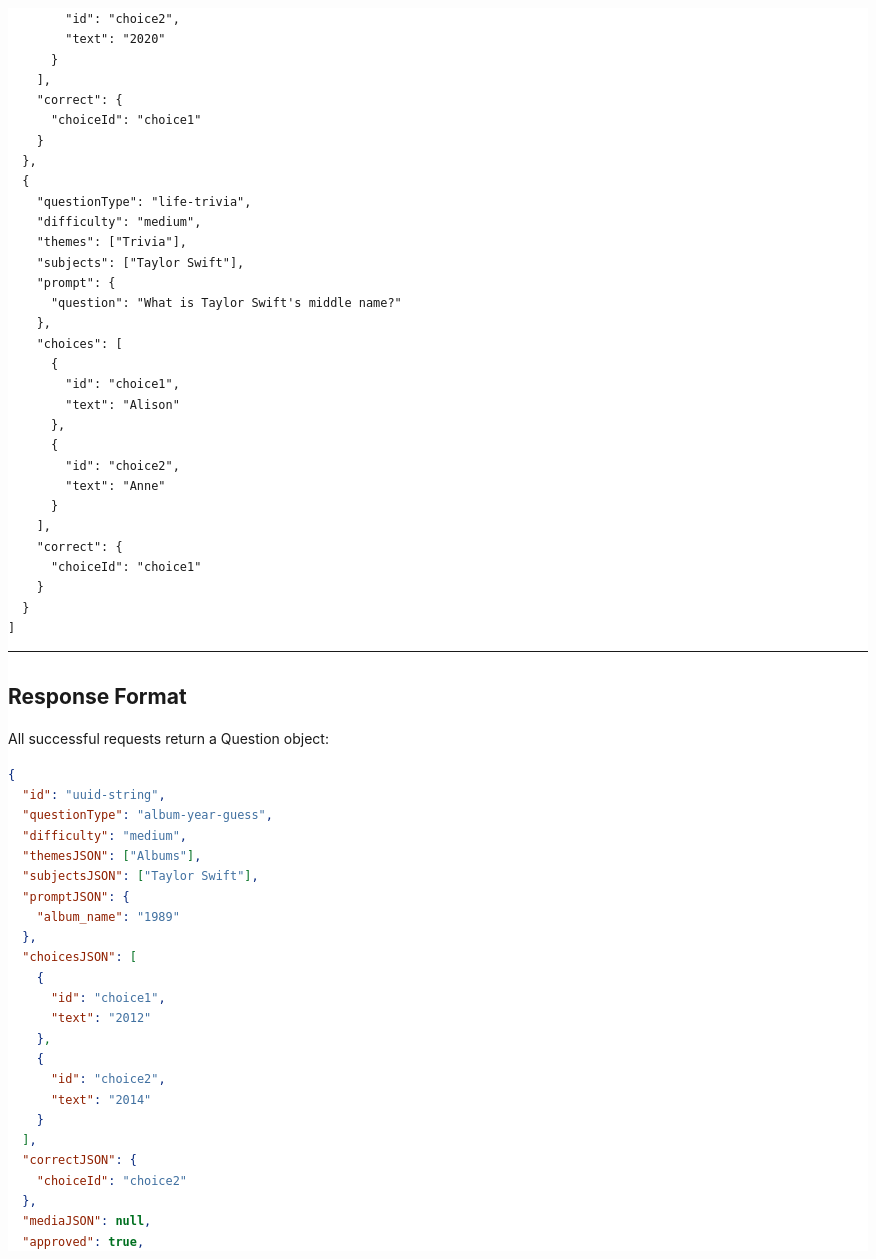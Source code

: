 ```http
        "id": "choice2",
        "text": "2020"
      }
    ],
    "correct": {
      "choiceId": "choice1"
    }
  },
  {
    "questionType": "life-trivia",
    "difficulty": "medium",
    "themes": ["Trivia"],
    "subjects": ["Taylor Swift"],
    "prompt": {
      "question": "What is Taylor Swift's middle name?"
    },
    "choices": [
      {
        "id": "choice1",
        "text": "Alison"
      },
      {
        "id": "choice2",
        "text": "Anne"
      }
    ],
    "correct": {
      "choiceId": "choice1"
    }
  }
]
```

---

## Response Format

All successful requests return a Question object:

```json
{
  "id": "uuid-string",
  "questionType": "album-year-guess",
  "difficulty": "medium",
  "themesJSON": ["Albums"],
  "subjectsJSON": ["Taylor Swift"],
  "promptJSON": {
    "album_name": "1989"
  },
  "choicesJSON": [
    {
      "id": "choice1",
      "text": "2012"
    },
    {
      "id": "choice2",
      "text": "2014"
    }
  ],
  "correctJSON": {
    "choiceId": "choice2"
  },
  "mediaJSON": null,
  "approved": true,
```